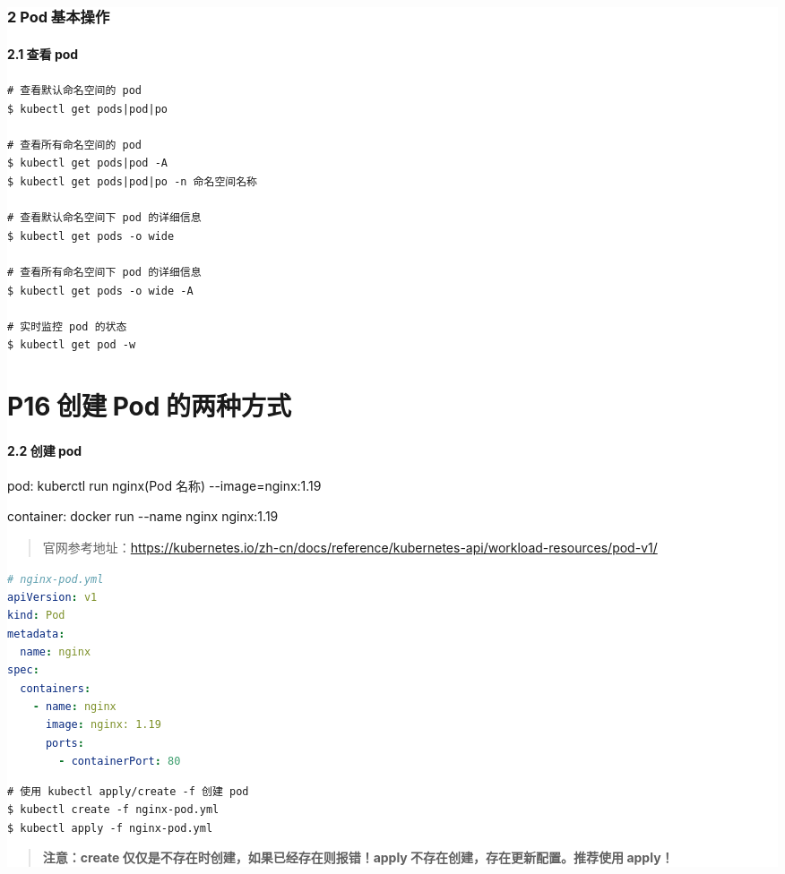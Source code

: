 ### 2 Pod 基本操作

#### 2.1 查看 pod

```shell
# 查看默认命名空间的 pod
$ kubectl get pods|pod|po

# 查看所有命名空间的 pod
$ kubectl get pods|pod -A
$ kubectl get pods|pod|po -n 命名空间名称

# 查看默认命名空间下 pod 的详细信息
$ kubectl get pods -o wide

# 查看所有命名空间下 pod 的详细信息
$ kubectl get pods -o wide -A

# 实时监控 pod 的状态
$ kubectl get pod -w
```

# P16 创建 Pod 的两种方式

#### 2.2 创建 pod

pod: kuberctl run nginx(Pod 名称) --image=nginx:1.19

container: docker run --name nginx nginx:1.19

> 官网参考地址：https://kubernetes.io/zh-cn/docs/reference/kubernetes-api/workload-resources/pod-v1/

```yaml
# nginx-pod.yml
apiVersion: v1
kind: Pod
metadata:
  name: nginx
spec:
  containers:
    - name: nginx
      image: nginx: 1.19
      ports:
        - containerPort: 80
```

```shell
# 使用 kubectl apply/create -f 创建 pod
$ kubectl create -f nginx-pod.yml
$ kubectl apply -f nginx-pod.yml
```

> **注意：create 仅仅是不存在时创建，如果已经存在则报错！apply 不存在创建，存在更新配置。推荐使用 apply！**
